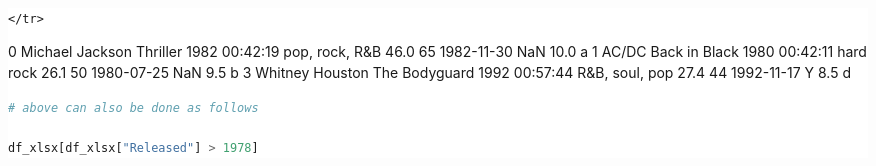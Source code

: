     </tr>
  </thead>
  <tbody>
    <tr>
      <th>0</th>
      <td>Michael Jackson</td>
      <td>Thriller</td>
      <td>1982</td>
      <td>00:42:19</td>
      <td>pop, rock, R&amp;B</td>
      <td>46.0</td>
      <td>65</td>
      <td>1982-11-30</td>
      <td>NaN</td>
      <td>10.0</td>
      <td>a</td>
    </tr>
    <tr>
      <th>1</th>
      <td>AC/DC</td>
      <td>Back in Black</td>
      <td>1980</td>
      <td>00:42:11</td>
      <td>hard rock</td>
      <td>26.1</td>
      <td>50</td>
      <td>1980-07-25</td>
      <td>NaN</td>
      <td>9.5</td>
      <td>b</td>
    </tr>
    <tr>
      <th>3</th>
      <td>Whitney Houston</td>
      <td>The Bodyguard</td>
      <td>1992</td>
      <td>00:57:44</td>
      <td>R&amp;B, soul, pop</td>
      <td>27.4</td>
      <td>44</td>
      <td>1992-11-17</td>
      <td>Y</td>
      <td>8.5</td>
      <td>d</td>
    </tr>
  </tbody>
</table>
</div>




```python
# above can also be done as follows

df_xlsx[df_xlsx["Released"] > 1978]
```
